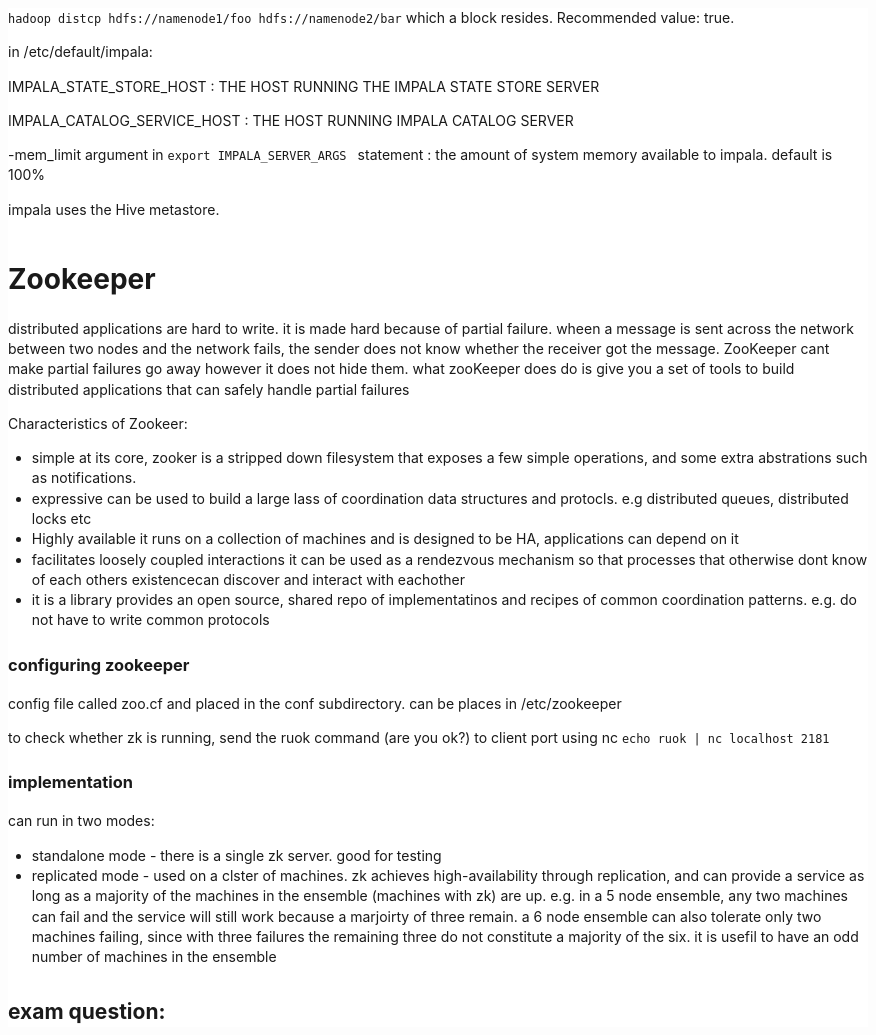 ```hadoop distcp hdfs://namenode1/foo hdfs://namenode2/bar```
which a block resides. Recommended
value: true.

in /etc/default/impala:

IMPALA_STATE_STORE_HOST	 : THE HOST RUNNING THE IMPALA STATE STORE SERVER

IMPALA_CATALOG_SERVICE_HOST : THE HOST RUNNING IMPALA CATALOG SERVER

-mem_limit argument in ```export IMPALA_SERVER_ARGS ``` statement : the amount of system memory available to impala. default is 100%

impala uses the Hive metastore.

# Zookeeper
distributed applications are hard to write. it is made hard because of partial failure. wheen a message is sent across the network between two nodes and the network fails, the sender does not know whether the receiver got the message. ZooKeeper cant make partial failures go away however it does not hide them. what zooKeeper does do is give you a set of tools to build distributed applications that can safely handle partial failures

Characteristics of Zookeer:
* simple
at its core, zooker is a stripped down filesystem that exposes a few simple operations, and some extra abstrations such as notifications.
* expressive
can be used to build a large lass of coordination data structures and protocls. e.g distributed queues, distributed locks etc
* Highly available
it runs on a collection of machines and is designed to be HA, applications can depend on it
* facilitates loosely coupled interactions
it can be used as a rendezvous mechanism so that processes that otherwise dont know of each others existencecan discover and interact with eachother
* it is a library
provides an open source, shared repo of implementatinos and recipes of common coordination patterns. e.g. do not have to write common protocols


### configuring zookeeper

config file called zoo.cf and placed in the conf subdirectory. can be places in /etc/zookeeper

to check whether zk is running, send the ruok command (are you ok?) to client port using nc
```echo ruok | nc localhost 2181```

### implementation

can run in two modes:

* standalone mode - there is a single zk server. good for testing
* replicated mode - used on a clster of machines. zk achieves high-availability through replication, and can provide a service as long as a majority of the machines in the ensemble (machines with zk) are up. e.g. in a 5 node ensemble, any two machines can fail and the service will still work because a marjoirty of three remain. a 6 node ensemble can also tolerate only two machines failing, since with three failures the remaining three do not constitute a majority of the six. it is usefil to have an odd number of machines in the ensemble






## exam question:
```